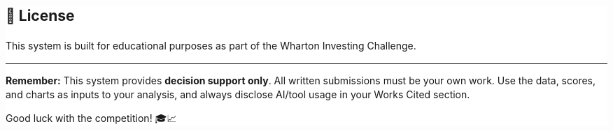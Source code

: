 ## 📄 License

This system is built for educational purposes as part of the Wharton Investing Challenge.

---

**Remember:** This system provides **decision support only**. All written submissions must be your own work. Use the data, scores, and charts as inputs to your analysis, and always disclose AI/tool usage in your Works Cited section.

Good luck with the competition! 🎓📈
